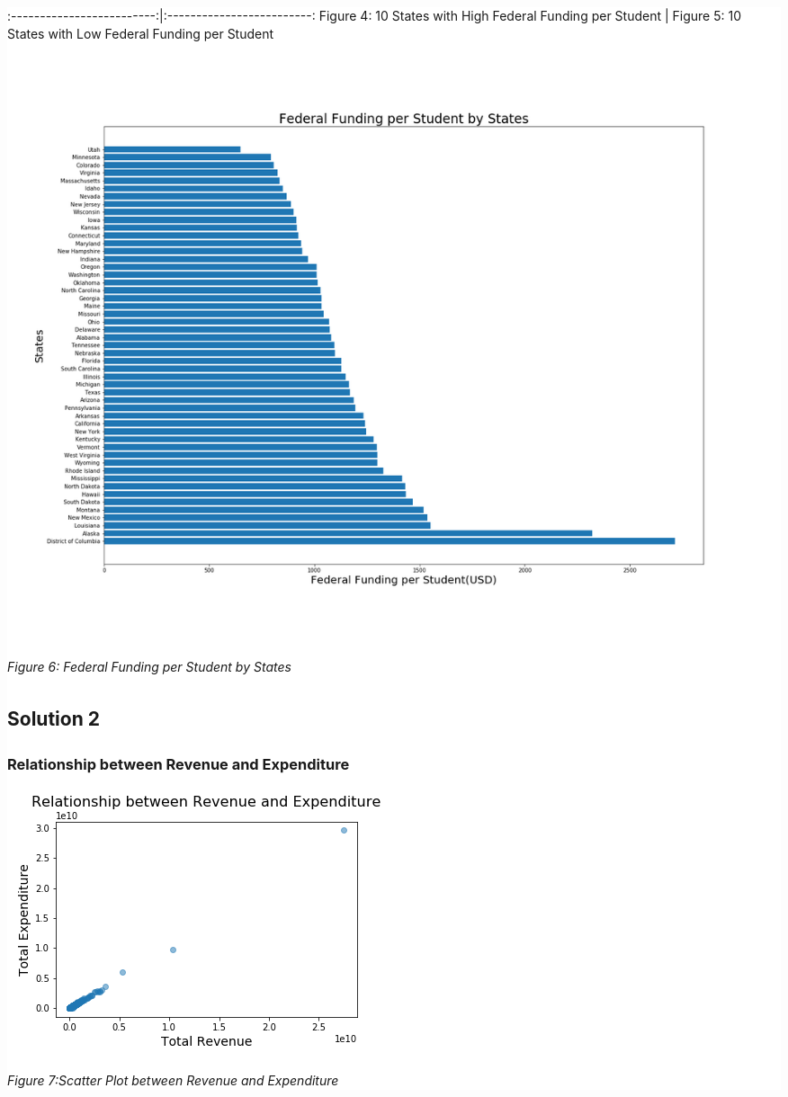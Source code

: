 :-------------------------:|:-------------------------:
Figure 4: 10 States with High Federal Funding per Student | Figure 5: 10 States with Low Federal Funding per Student

![Federal Funding per Student](figures/q12.png)
###### Figure 6: Federal Funding per Student by States

## Solution 2

### Relationship between Revenue and Expenditure

![Relationship between Revenue and Expenditure](figures/q21.png)
###### Figure 7:Scatter Plot between Revenue and Expenditure
